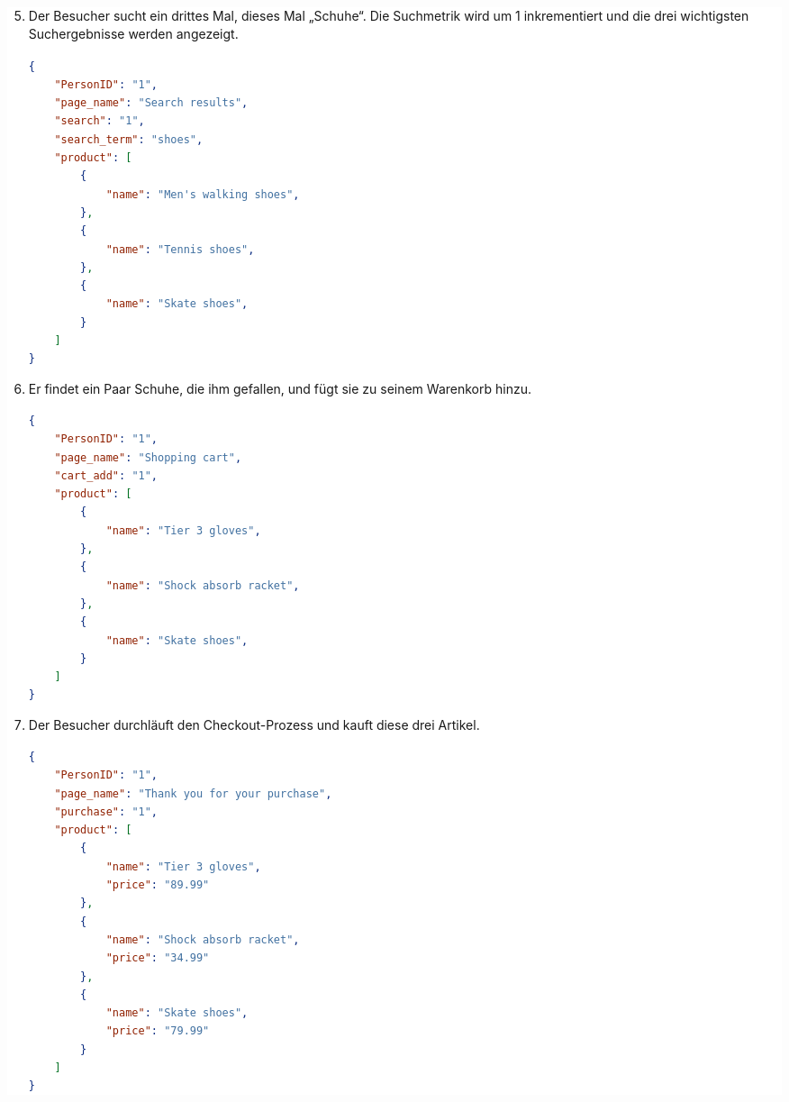 5. Der Besucher sucht ein drittes Mal, dieses Mal „Schuhe“. Die Suchmetrik wird um 1 inkrementiert und die drei wichtigsten Suchergebnisse werden angezeigt.

   ```json
   {
       "PersonID": "1",
       "page_name": "Search results",
       "search": "1",
       "search_term": "shoes",
       "product": [
           {
               "name": "Men's walking shoes",
           },
           {
               "name": "Tennis shoes",
           },
           {
               "name": "Skate shoes",
           }
       ]
   }
   ```

6. Er findet ein Paar Schuhe, die ihm gefallen, und fügt sie zu seinem Warenkorb hinzu.

   ```json
   {
       "PersonID": "1",
       "page_name": "Shopping cart",
       "cart_add": "1",
       "product": [
           {
               "name": "Tier 3 gloves",
           },
           {
               "name": "Shock absorb racket",
           },
           {
               "name": "Skate shoes",
           }
       ]
   }
   ```

7. Der Besucher durchläuft den Checkout-Prozess und kauft diese drei Artikel.

   ```json
   {
       "PersonID": "1",
       "page_name": "Thank you for your purchase",
       "purchase": "1",
       "product": [
           {
               "name": "Tier 3 gloves",
               "price": "89.99"
           },
           {
               "name": "Shock absorb racket",
               "price": "34.99"
           },
           {
               "name": "Skate shoes",
               "price": "79.99"
           }
       ]
   }
   ```